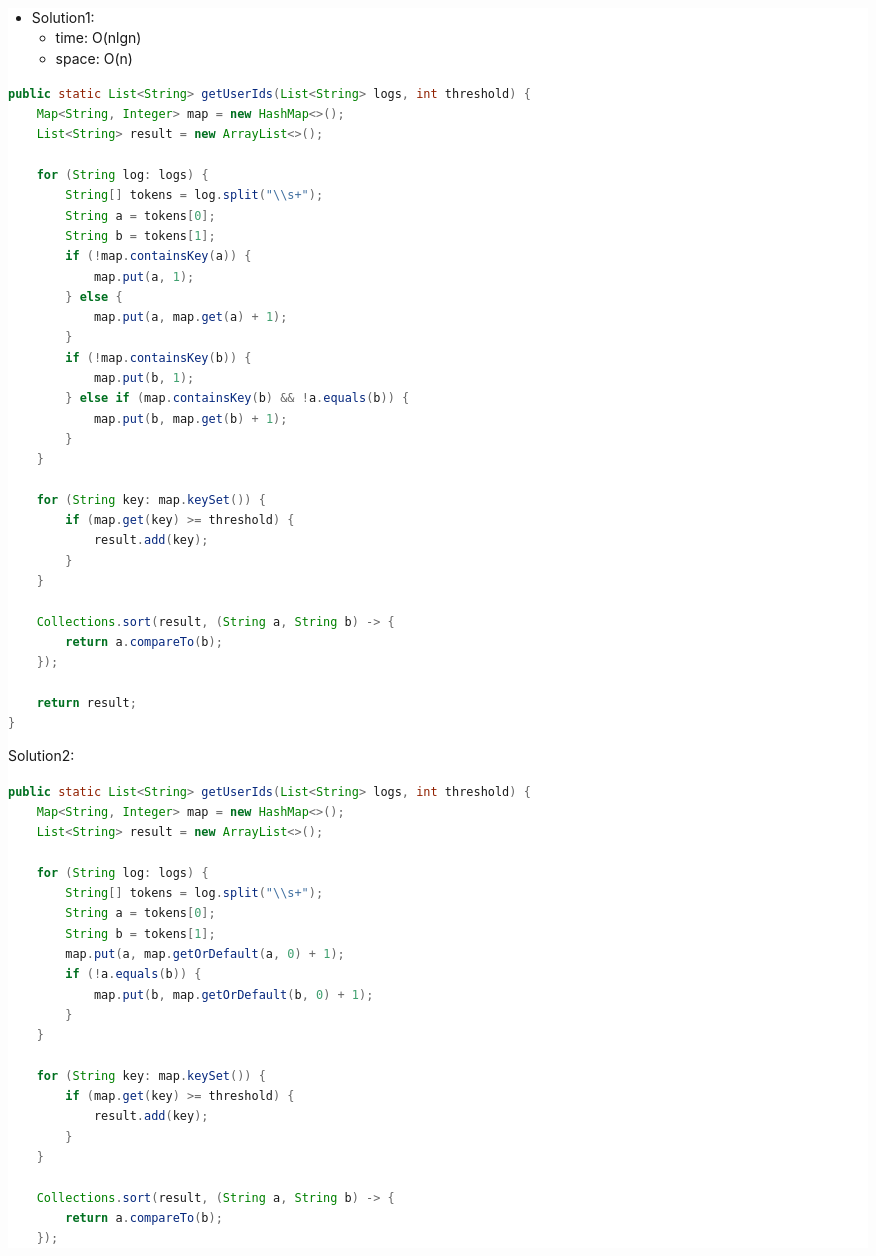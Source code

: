 * Solution1:  
  * time: O\(nlgn\)
  * space: O\(n\)

```java
public static List<String> getUserIds(List<String> logs, int threshold) {
    Map<String, Integer> map = new HashMap<>();
    List<String> result = new ArrayList<>();

    for (String log: logs) {
        String[] tokens = log.split("\\s+");
        String a = tokens[0];
        String b = tokens[1];
        if (!map.containsKey(a)) {
            map.put(a, 1);
        } else {
            map.put(a, map.get(a) + 1);
        }
        if (!map.containsKey(b)) {
            map.put(b, 1);
        } else if (map.containsKey(b) && !a.equals(b)) {
            map.put(b, map.get(b) + 1);
        }
    }

    for (String key: map.keySet()) {
        if (map.get(key) >= threshold) {
            result.add(key);
        }
    }

    Collections.sort(result, (String a, String b) -> {
        return a.compareTo(b);
    });

    return result;
}
```

Solution2:

```java
public static List<String> getUserIds(List<String> logs, int threshold) {
    Map<String, Integer> map = new HashMap<>();
    List<String> result = new ArrayList<>();

    for (String log: logs) {
        String[] tokens = log.split("\\s+");
        String a = tokens[0];
        String b = tokens[1];
        map.put(a, map.getOrDefault(a, 0) + 1);
        if (!a.equals(b)) {
            map.put(b, map.getOrDefault(b, 0) + 1);
        }
    }

    for (String key: map.keySet()) {
        if (map.get(key) >= threshold) {
            result.add(key);
        }
    }

    Collections.sort(result, (String a, String b) -> {
        return a.compareTo(b);
    });
```